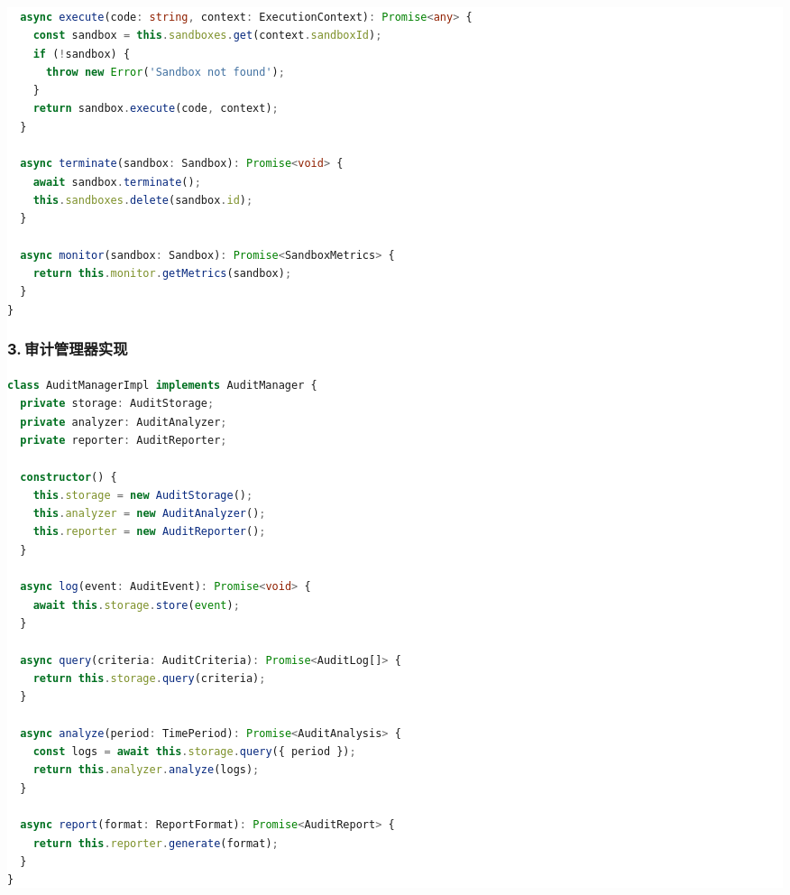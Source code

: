 ```typescript
  async execute(code: string, context: ExecutionContext): Promise<any> {
    const sandbox = this.sandboxes.get(context.sandboxId);
    if (!sandbox) {
      throw new Error('Sandbox not found');
    }
    return sandbox.execute(code, context);
  }
  
  async terminate(sandbox: Sandbox): Promise<void> {
    await sandbox.terminate();
    this.sandboxes.delete(sandbox.id);
  }
  
  async monitor(sandbox: Sandbox): Promise<SandboxMetrics> {
    return this.monitor.getMetrics(sandbox);
  }
}
```

### 3. 审计管理器实现
```typescript
class AuditManagerImpl implements AuditManager {
  private storage: AuditStorage;
  private analyzer: AuditAnalyzer;
  private reporter: AuditReporter;
  
  constructor() {
    this.storage = new AuditStorage();
    this.analyzer = new AuditAnalyzer();
    this.reporter = new AuditReporter();
  }
  
  async log(event: AuditEvent): Promise<void> {
    await this.storage.store(event);
  }
  
  async query(criteria: AuditCriteria): Promise<AuditLog[]> {
    return this.storage.query(criteria);
  }
  
  async analyze(period: TimePeriod): Promise<AuditAnalysis> {
    const logs = await this.storage.query({ period });
    return this.analyzer.analyze(logs);
  }
  
  async report(format: ReportFormat): Promise<AuditReport> {
    return this.reporter.generate(format);
  }
}
```
